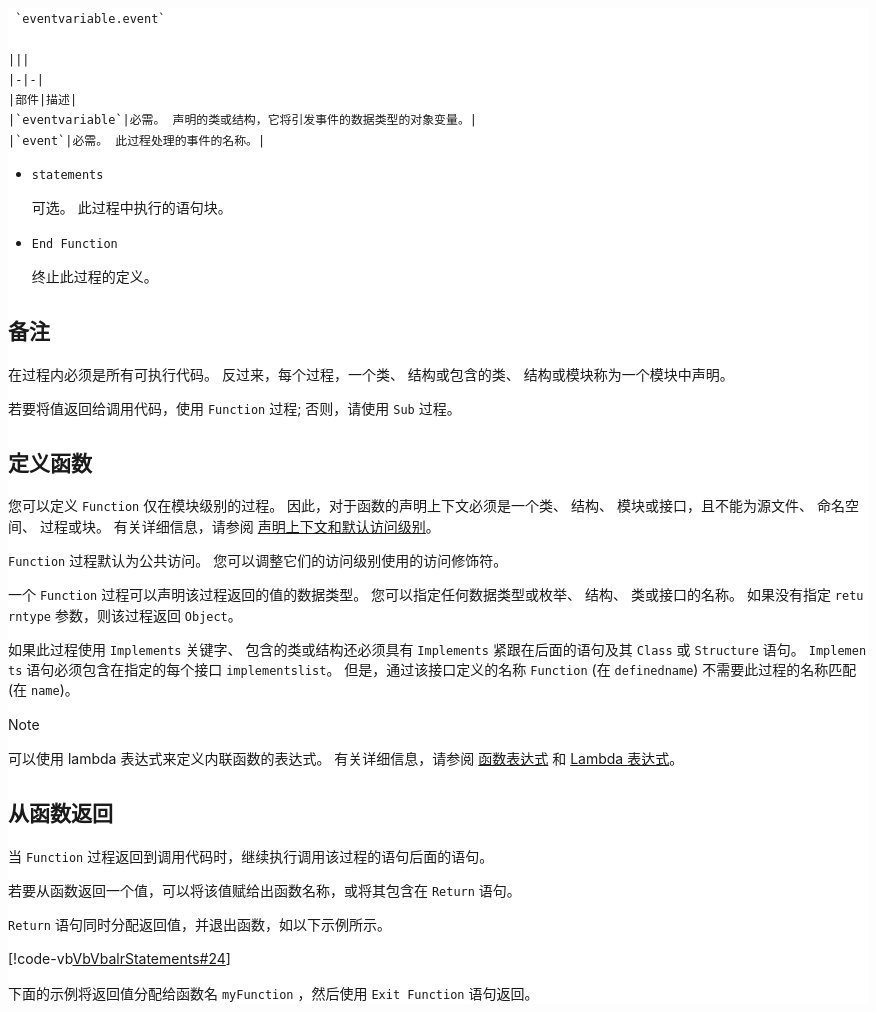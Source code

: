      `eventvariable.event`  
  
    |||  
    |-|-|  
    |部件|描述|  
    |`eventvariable`|必需。 声明的类或结构，它将引发事件的数据类型的对象变量。|  
    |`event`|必需。 此过程处理的事件的名称。|  
  
-   `statements`  
  
     可选。 此过程中执行的语句块。  
  
-   `End Function`  
  
     终止此过程的定义。  
  
## <a name="remarks"></a>备注  
 在过程内必须是所有可执行代码。 反过来，每个过程，一个类、 结构或包含的类、 结构或模块称为一个模块中声明。  
  
 若要将值返回给调用代码，使用 `Function` 过程; 否则，请使用 `Sub` 过程。  
  
## <a name="defining-a-function"></a>定义函数  
 您可以定义 `Function` 仅在模块级别的过程。 因此，对于函数的声明上下文必须是一个类、 结构、 模块或接口，且不能为源文件、 命名空间、 过程或块。 有关详细信息，请参阅 [声明上下文和默认访问级别](../../../visual-basic/language-reference/statements/declaration-contexts-and-default-access-levels.md)。  
  
 `Function` 过程默认为公共访问。 您可以调整它们的访问级别使用的访问修饰符。  
  
 一个 `Function` 过程可以声明该过程返回的值的数据类型。 您可以指定任何数据类型或枚举、 结构、 类或接口的名称。 如果没有指定 `returntype` 参数，则该过程返回 `Object`。  
  
 如果此过程使用 `Implements` 关键字、 包含的类或结构还必须具有 `Implements` 紧跟在后面的语句及其 `Class` 或 `Structure` 语句。  `Implements` 语句必须包含在指定的每个接口 `implementslist`。 但是，通过该接口定义的名称 `Function` (在 `definedname`) 不需要此过程的名称匹配 (在 `name`)。  
  
> [!NOTE]
>  可以使用 lambda 表达式来定义内联函数的表达式。 有关详细信息，请参阅 [函数表达式](../../../visual-basic/language-reference/operators/function-expression.md) 和 [Lambda 表达式](../../../visual-basic/programming-guide/language-features/procedures/lambda-expressions.md)。  
  
## <a name="returning-from-a-function"></a>从函数返回  
 当 `Function` 过程返回到调用代码时，继续执行调用该过程的语句后面的语句。  
  
 若要从函数返回一个值，可以将该值赋给出函数名称，或将其包含在 `Return` 语句。  
  
  `Return` 语句同时分配返回值，并退出函数，如以下示例所示。  
  
 [!code-vb[VbVbalrStatements#24](../../../visual-basic/language-reference/error-messages/codesnippet/VisualBasic/function-statement_1.vb)]  
  
 下面的示例将返回值分配给函数名 `myFunction` ，然后使用 `Exit Function` 语句返回。  
  
